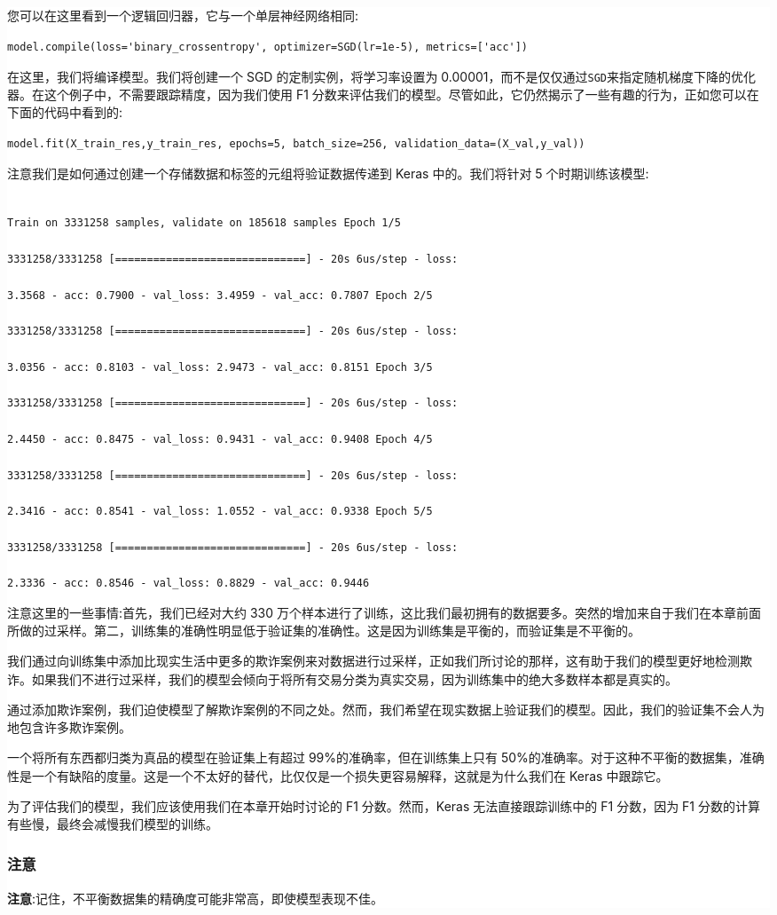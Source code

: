 您可以在这里看到一个逻辑回归器，它与一个单层神经网络相同:

```
model.compile(loss='binary_crossentropy', optimizer=SGD(lr=1e-5), metrics=['acc'])
```

在这里，我们将编译模型。我们将创建一个 SGD 的定制实例，将学习率设置为 0.00001，而不是仅仅通过`SGD`来指定随机梯度下降的优化器。在这个例子中，不需要跟踪精度，因为我们使用 F1 分数来评估我们的模型。尽管如此，它仍然揭示了一些有趣的行为，正如您可以在下面的代码中看到的:

```
model.fit(X_train_res,y_train_res, epochs=5, batch_size=256, validation_data=(X_val,y_val))
```

注意我们是如何通过创建一个存储数据和标签的元组将验证数据传递到 Keras 中的。我们将针对 5 个时期训练该模型:

```

Train on 3331258 samples, validate on 185618 samples Epoch 1/5

3331258/3331258 [==============================] - 20s 6us/step - loss: 

3.3568 - acc: 0.7900 - val_loss: 3.4959 - val_acc: 0.7807 Epoch 2/5

3331258/3331258 [==============================] - 20s 6us/step - loss: 

3.0356 - acc: 0.8103 - val_loss: 2.9473 - val_acc: 0.8151 Epoch 3/5

3331258/3331258 [==============================] - 20s 6us/step - loss: 

2.4450 - acc: 0.8475 - val_loss: 0.9431 - val_acc: 0.9408 Epoch 4/5

3331258/3331258 [==============================] - 20s 6us/step - loss: 

2.3416 - acc: 0.8541 - val_loss: 1.0552 - val_acc: 0.9338 Epoch 5/5

3331258/3331258 [==============================] - 20s 6us/step - loss: 

2.3336 - acc: 0.8546 - val_loss: 0.8829 - val_acc: 0.9446

```

注意这里的一些事情:首先，我们已经对大约 330 万个样本进行了训练，这比我们最初拥有的数据要多。突然的增加来自于我们在本章前面所做的过采样。第二，训练集的准确性明显低于验证集的准确性。这是因为训练集是平衡的，而验证集是不平衡的。

我们通过向训练集中添加比现实生活中更多的欺诈案例来对数据进行过采样，正如我们所讨论的那样，这有助于我们的模型更好地检测欺诈。如果我们不进行过采样，我们的模型会倾向于将所有交易分类为真实交易，因为训练集中的绝大多数样本都是真实的。

通过添加欺诈案例，我们迫使模型了解欺诈案例的不同之处。然而，我们希望在现实数据上验证我们的模型。因此，我们的验证集不会人为地包含许多欺诈案例。

一个将所有东西都归类为真品的模型在验证集上有超过 99%的准确率，但在训练集上只有 50%的准确率。对于这种不平衡的数据集，准确性是一个有缺陷的度量。这是一个不太好的替代，比仅仅是一个损失更容易解释，这就是为什么我们在 Keras 中跟踪它。

为了评估我们的模型，我们应该使用我们在本章开始时讨论的 F1 分数。然而，Keras 无法直接跟踪训练中的 F1 分数，因为 F1 分数的计算有些慢，最终会减慢我们模型的训练。

### 注意

**注意**:记住，不平衡数据集的精确度可能非常高，即使模型表现不佳。
